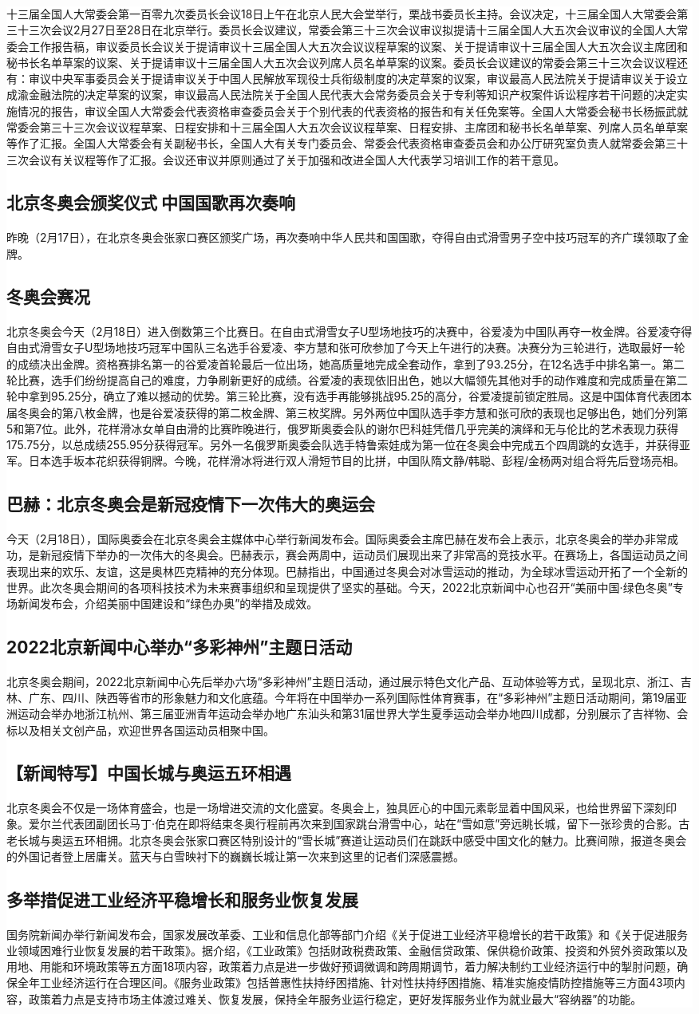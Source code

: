
十三届全国人大常委会第一百零九次委员长会议18日上午在北京人民大会堂举行，栗战书委员长主持。会议决定，十三届全国人大常委会第三十三次会议2月27日至28日在北京举行。委员长会议建议，常委会第三十三次会议审议拟提请十三届全国人大五次会议审议的全国人大常委会工作报告稿，审议委员长会议关于提请审议十三届全国人大五次会议议程草案的议案、关于提请审议十三届全国人大五次会议主席团和秘书长名单草案的议案、关于提请审议十三届全国人大五次会议列席人员名单草案的议案。委员长会议建议的常委会第三十三次会议议程还有：审议中央军事委员会关于提请审议关于中国人民解放军现役士兵衔级制度的决定草案的议案，审议最高人民法院关于提请审议关于设立成渝金融法院的决定草案的议案，审议最高人民法院关于全国人民代表大会常务委员会关于专利等知识产权案件诉讼程序若干问题的决定实施情况的报告，审议全国人大常委会代表资格审查委员会关于个别代表的代表资格的报告和有关任免案等。全国人大常委会秘书长杨振武就常委会第三十三次会议议程草案、日程安排和十三届全国人大五次会议议程草案、日程安排、主席团和秘书长名单草案、列席人员名单草案等作了汇报。全国人大常委会有关副秘书长，全国人大有关专门委员会、常委会代表资格审查委员会和办公厅研究室负责人就常委会第三十三次会议有关议程等作了汇报。会议还审议并原则通过了关于加强和改进全国人大代表学习培训工作的若干意见。


## 北京冬奥会颁奖仪式 中国国歌再次奏响


昨晚（2月17日），在北京冬奥会张家口赛区颁奖广场，再次奏响中华人民共和国国歌，夺得自由式滑雪男子空中技巧冠军的齐广璞领取了金牌。


## 冬奥会赛况


北京冬奥会今天（2月18日）进入倒数第三个比赛日。在自由式滑雪女子U型场地技巧的决赛中，谷爱凌为中国队再夺一枚金牌。谷爱凌夺得自由式滑雪女子U型场地技巧冠军中国队三名选手谷爱凌、李方慧和张可欣参加了今天上午进行的决赛。决赛分为三轮进行，选取最好一轮的成绩决出金牌。资格赛排名第一的谷爱凌首轮最后一位出场，她高质量地完成全套动作，拿到了93.25分，在12名选手中排名第一。第二轮比赛，选手们纷纷提高自己的难度，力争刷新更好的成绩。谷爱凌的表现依旧出色，她以大幅领先其他对手的动作难度和完成质量在第二轮中拿到95.25分，确立了难以撼动的优势。第三轮比赛，没有选手再能够挑战95.25的高分，谷爱凌提前锁定胜局。这是中国体育代表团本届冬奥会的第八枚金牌，也是谷爱凌获得的第二枚金牌、第三枚奖牌。另外两位中国队选手李方慧和张可欣的表现也足够出色，她们分列第5和第7位。此外，花样滑冰女单自由滑的比赛昨晚进行，俄罗斯奥委会队的谢尔巴科娃凭借几乎完美的演绎和无与伦比的艺术表现力获得175.75分，以总成绩255.95分获得冠军。另外一名俄罗斯奥委会队选手特鲁索娃成为第一位在冬奥会中完成五个四周跳的女选手，并获得亚军。日本选手坂本花织获得铜牌。今晚，花样滑冰将进行双人滑短节目的比拼，中国队隋文静/韩聪、彭程/金杨两对组合将先后登场亮相。


## 巴赫：北京冬奥会是新冠疫情下一次伟大的奥运会


今天（2月18日），国际奥委会在北京冬奥会主媒体中心举行新闻发布会。国际奥委会主席巴赫在发布会上表示，北京冬奥会的举办非常成功，是新冠疫情下举办的一次伟大的冬奥会。巴赫表示，赛会两周中，运动员们展现出来了非常高的竞技水平。在赛场上，各国运动员之间表现出来的欢乐、友谊，这是奥林匹克精神的充分体现。巴赫指出，中国通过冬奥会对冰雪运动的推动，为全球冰雪运动开拓了一个全新的世界。此次冬奥会期间的各项科技技术为未来赛事组织和呈现提供了坚实的基础。今天，2022北京新闻中心也召开“美丽中国·绿色冬奥”专场新闻发布会，介绍美丽中国建设和“绿色办奥”的举措及成效。


## 2022北京新闻中心举办“多彩神州”主题日活动


北京冬奥会期间，2022北京新闻中心先后举办六场“多彩神州”主题日活动，通过展示特色文化产品、互动体验等方式，呈现北京、浙江、吉林、广东、四川、陕西等省市的形象魅力和文化底蕴。今年将在中国举办一系列国际性体育赛事，在“多彩神州”主题日活动期间，第19届亚洲运动会举办地浙江杭州、第三届亚洲青年运动会举办地广东汕头和第31届世界大学生夏季运动会举办地四川成都，分别展示了吉祥物、会标以及相关文创产品，欢迎世界各国运动员相聚中国。


## 【新闻特写】中国长城与奥运五环相遇


北京冬奥会不仅是一场体育盛会，也是一场增进交流的文化盛宴。冬奥会上，独具匠心的中国元素彰显着中国风采，也给世界留下深刻印象。爱尔兰代表团副团长马丁·伯克在即将结束冬奥行程前再次来到国家跳台滑雪中心，站在“雪如意”旁远眺长城，留下一张珍贵的合影。古老长城与奥运五环相拥。北京冬奥会张家口赛区特别设计的“雪长城”赛道让运动员们在跳跃中感受中国文化的魅力。比赛间隙，报道冬奥会的外国记者登上居庸关。蓝天与白雪映衬下的巍巍长城让第一次来到这里的记者们深感震撼。


## 多举措促进工业经济平稳增长和服务业恢复发展


国务院新闻办举行新闻发布会，国家发展改革委、工业和信息化部等部门介绍《关于促进工业经济平稳增长的若干政策》和《关于促进服务业领域困难行业恢复发展的若干政策》。据介绍，《工业政策》包括财政税费政策、金融信贷政策、保供稳价政策、投资和外贸外资政策以及用地、用能和环境政策等五方面18项内容，政策着力点是进一步做好预调微调和跨周期调节，着力解决制约工业经济运行中的掣肘问题，确保全年工业经济运行在合理区间。《服务业政策》包括普惠性扶持纾困措施、针对性扶持纾困措施、精准实施疫情防控措施等三方面43项内容，政策着力点是支持市场主体渡过难关、恢复发展，保持全年服务业运行稳定，更好发挥服务业作为就业最大“容纳器”的功能。
